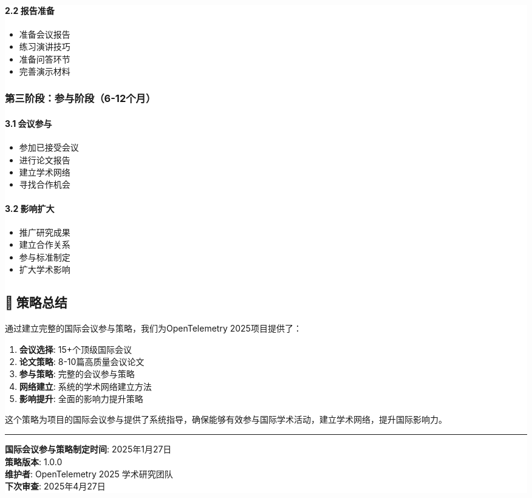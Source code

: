 #### 2.2 报告准备

- 准备会议报告
- 练习演讲技巧
- 准备问答环节
- 完善演示材料

### 第三阶段：参与阶段（6-12个月）

#### 3.1 会议参与

- 参加已接受会议
- 进行论文报告
- 建立学术网络
- 寻找合作机会

#### 3.2 影响扩大

- 推广研究成果
- 建立合作关系
- 参与标准制定
- 扩大学术影响

## 🎉 策略总结

通过建立完整的国际会议参与策略，我们为OpenTelemetry 2025项目提供了：

1. **会议选择**: 15+个顶级国际会议
2. **论文策略**: 8-10篇高质量会议论文
3. **参与策略**: 完整的会议参与策略
4. **网络建立**: 系统的学术网络建立方法
5. **影响提升**: 全面的影响力提升策略

这个策略为项目的国际会议参与提供了系统指导，确保能够有效参与国际学术活动，建立学术网络，提升国际影响力。

---

**国际会议参与策略制定时间**: 2025年1月27日  
**策略版本**: 1.0.0  
**维护者**: OpenTelemetry 2025 学术研究团队  
**下次审查**: 2025年4月27日
